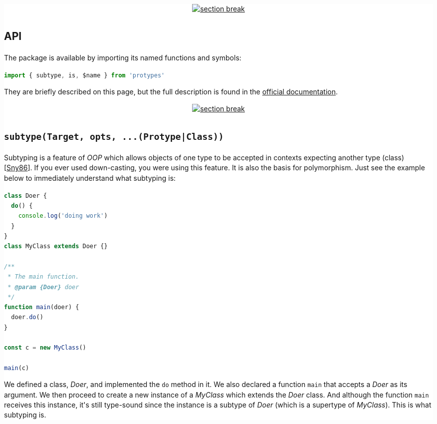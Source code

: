 <div align="center"><p align="center"><a href="#table-of-contents">
  <img alt="section break" src="https://artdeco.gitlab.io/protypes/section-breaks/1.svg">
</a></p></div>

## API

The package is available by importing its named functions and symbols:

```js
import { subtype, is, $name } from 'protypes'
```

They are briefly described on this page, but the full description is found in the [official documentation](https://artdeco.software/protypes/).

<div align="center"><p align="center"><a href="#table-of-contents">
  <img alt="section break" src="https://artdeco.gitlab.io/protypes/section-breaks/2.svg">
</a></p></div>

## `subtype(Target, opts, ...(Protype|Class))`

Subtyping is a feature of _OOP_ which allows objects of one type to be accepted in contexts expecting another type (class) [[Sny86](https://dl.acm.org/doi/10.1145/960112.28702)]. If you ever used down-casting, you were using this feature. It is also the basis for polymorphism. Just see the example below to immediately understand what subtyping is:

```js
class Doer {
  do() {
    console.log('doing work')
  }
}
class MyClass extends Doer {}

/**
 * The main function.
 * @param {Doer} doer
 */
function main(doer) {
  doer.do()
}

const c = new MyClass()

main(c)
```

We defined a class, _Doer_, and implemented the `do` method in it. We also declared a function `main` that accepts a _Doer_ as its argument. We then proceed to create a new instance of a _MyClass_ which extends the _Doer_ class. And although the function `main` receives this instance, it's still type-sound since the instance is a subtype of _Doer_ (which is a supertype of _MyClass_). This is what subtyping is.
